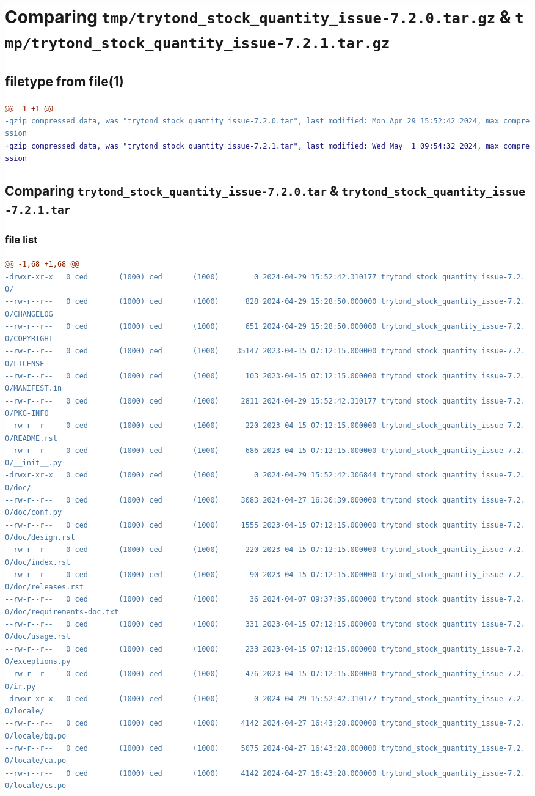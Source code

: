 # Comparing `tmp/trytond_stock_quantity_issue-7.2.0.tar.gz` & `tmp/trytond_stock_quantity_issue-7.2.1.tar.gz`

## filetype from file(1)

```diff
@@ -1 +1 @@
-gzip compressed data, was "trytond_stock_quantity_issue-7.2.0.tar", last modified: Mon Apr 29 15:52:42 2024, max compression
+gzip compressed data, was "trytond_stock_quantity_issue-7.2.1.tar", last modified: Wed May  1 09:54:32 2024, max compression
```

## Comparing `trytond_stock_quantity_issue-7.2.0.tar` & `trytond_stock_quantity_issue-7.2.1.tar`

### file list

```diff
@@ -1,68 +1,68 @@
-drwxr-xr-x   0 ced       (1000) ced       (1000)        0 2024-04-29 15:52:42.310177 trytond_stock_quantity_issue-7.2.0/
--rw-r--r--   0 ced       (1000) ced       (1000)      828 2024-04-29 15:28:50.000000 trytond_stock_quantity_issue-7.2.0/CHANGELOG
--rw-r--r--   0 ced       (1000) ced       (1000)      651 2024-04-29 15:28:50.000000 trytond_stock_quantity_issue-7.2.0/COPYRIGHT
--rw-r--r--   0 ced       (1000) ced       (1000)    35147 2023-04-15 07:12:15.000000 trytond_stock_quantity_issue-7.2.0/LICENSE
--rw-r--r--   0 ced       (1000) ced       (1000)      103 2023-04-15 07:12:15.000000 trytond_stock_quantity_issue-7.2.0/MANIFEST.in
--rw-r--r--   0 ced       (1000) ced       (1000)     2811 2024-04-29 15:52:42.310177 trytond_stock_quantity_issue-7.2.0/PKG-INFO
--rw-r--r--   0 ced       (1000) ced       (1000)      220 2023-04-15 07:12:15.000000 trytond_stock_quantity_issue-7.2.0/README.rst
--rw-r--r--   0 ced       (1000) ced       (1000)      686 2023-04-15 07:12:15.000000 trytond_stock_quantity_issue-7.2.0/__init__.py
-drwxr-xr-x   0 ced       (1000) ced       (1000)        0 2024-04-29 15:52:42.306844 trytond_stock_quantity_issue-7.2.0/doc/
--rw-r--r--   0 ced       (1000) ced       (1000)     3083 2024-04-27 16:30:39.000000 trytond_stock_quantity_issue-7.2.0/doc/conf.py
--rw-r--r--   0 ced       (1000) ced       (1000)     1555 2023-04-15 07:12:15.000000 trytond_stock_quantity_issue-7.2.0/doc/design.rst
--rw-r--r--   0 ced       (1000) ced       (1000)      220 2023-04-15 07:12:15.000000 trytond_stock_quantity_issue-7.2.0/doc/index.rst
--rw-r--r--   0 ced       (1000) ced       (1000)       90 2023-04-15 07:12:15.000000 trytond_stock_quantity_issue-7.2.0/doc/releases.rst
--rw-r--r--   0 ced       (1000) ced       (1000)       36 2024-04-07 09:37:35.000000 trytond_stock_quantity_issue-7.2.0/doc/requirements-doc.txt
--rw-r--r--   0 ced       (1000) ced       (1000)      331 2023-04-15 07:12:15.000000 trytond_stock_quantity_issue-7.2.0/doc/usage.rst
--rw-r--r--   0 ced       (1000) ced       (1000)      233 2023-04-15 07:12:15.000000 trytond_stock_quantity_issue-7.2.0/exceptions.py
--rw-r--r--   0 ced       (1000) ced       (1000)      476 2023-04-15 07:12:15.000000 trytond_stock_quantity_issue-7.2.0/ir.py
-drwxr-xr-x   0 ced       (1000) ced       (1000)        0 2024-04-29 15:52:42.310177 trytond_stock_quantity_issue-7.2.0/locale/
--rw-r--r--   0 ced       (1000) ced       (1000)     4142 2024-04-27 16:43:28.000000 trytond_stock_quantity_issue-7.2.0/locale/bg.po
--rw-r--r--   0 ced       (1000) ced       (1000)     5075 2024-04-27 16:43:28.000000 trytond_stock_quantity_issue-7.2.0/locale/ca.po
--rw-r--r--   0 ced       (1000) ced       (1000)     4142 2024-04-27 16:43:28.000000 trytond_stock_quantity_issue-7.2.0/locale/cs.po
```